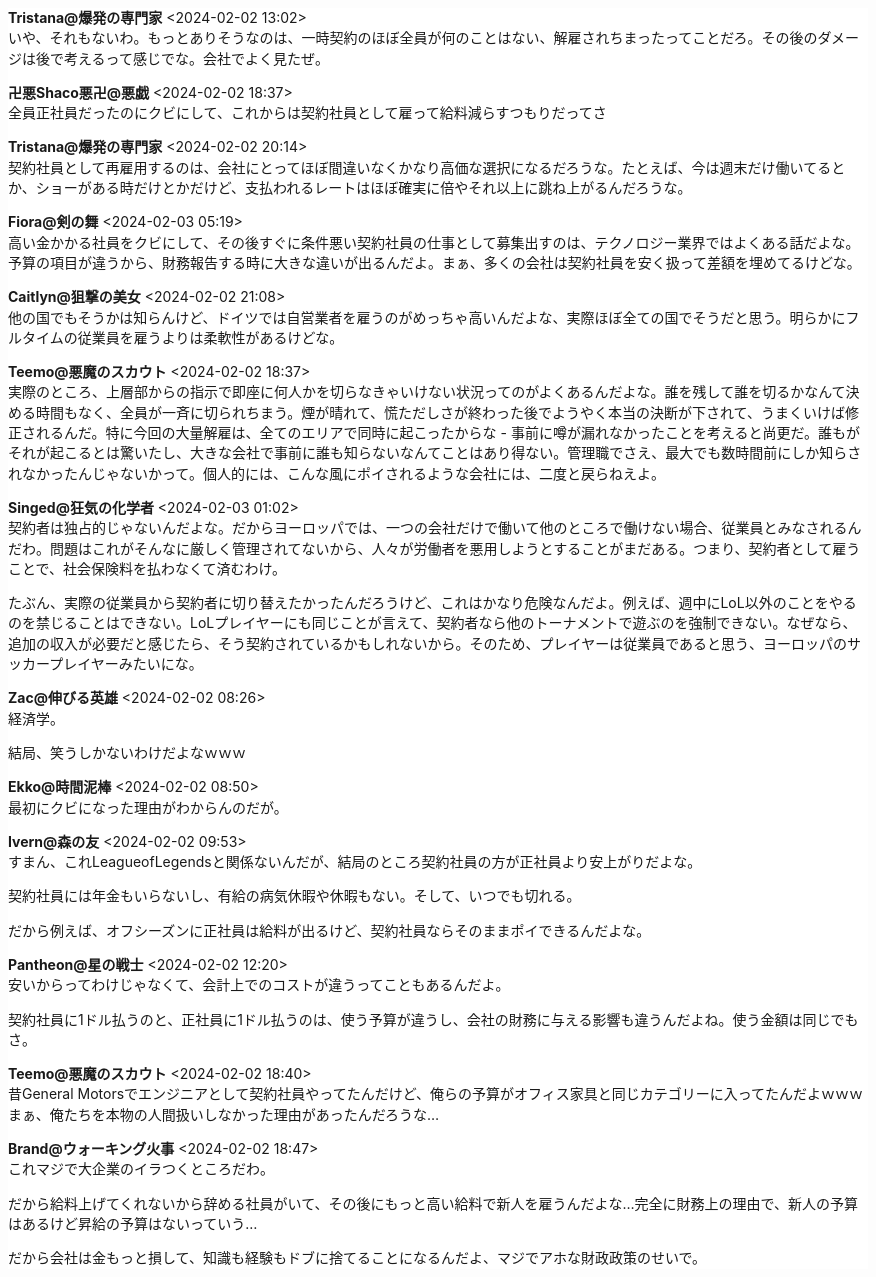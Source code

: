 **Tristana@爆発の専門家** <2024-02-02 13:02>  
いや、それもないわ。もっとありそうなのは、一時契約のほぼ全員が何のことはない、解雇されちまったってことだろ。その後のダメージは後で考えるって感じでな。会社でよく見たぜ。

**卍悪Shaco悪卍@悪戯** <2024-02-02 18:37>  
全員正社員だったのにクビにして、これからは契約社員として雇って給料減らすつもりだってさ

**Tristana@爆発の専門家** <2024-02-02 20:14>  
契約社員として再雇用するのは、会社にとってほぼ間違いなくかなり高価な選択になるだろうな。たとえば、今は週末だけ働いてるとか、ショーがある時だけとかだけど、支払われるレートはほぼ確実に倍やそれ以上に跳ね上がるんだろうな。

**Fiora@剣の舞** <2024-02-03 05:19>  
高い金かかる社員をクビにして、その後すぐに条件悪い契約社員の仕事として募集出すのは、テクノロジー業界ではよくある話だよな。予算の項目が違うから、財務報告する時に大きな違いが出るんだよ。まぁ、多くの会社は契約社員を安く扱って差額を埋めてるけどな。

**Caitlyn@狙撃の美女** <2024-02-02 21:08>  
他の国でもそうかは知らんけど、ドイツでは自営業者を雇うのがめっちゃ高いんだよな、実際ほぼ全ての国でそうだと思う。明らかにフルタイムの従業員を雇うよりは柔軟性があるけどな。

**Teemo@悪魔のスカウト** <2024-02-02 18:37>  
実際のところ、上層部からの指示で即座に何人かを切らなきゃいけない状況ってのがよくあるんだよな。誰を残して誰を切るかなんて決める時間もなく、全員が一斉に切られちまう。煙が晴れて、慌ただしさが終わった後でようやく本当の決断が下されて、うまくいけば修正されるんだ。特に今回の大量解雇は、全てのエリアで同時に起こったからな - 事前に噂が漏れなかったことを考えると尚更だ。誰もがそれが起こるとは驚いたし、大きな会社で事前に誰も知らないなんてことはあり得ない。管理職でさえ、最大でも数時間前にしか知らされなかったんじゃないかって。個人的には、こんな風にポイされるような会社には、二度と戻らねえよ。

**Singed@狂気の化学者** <2024-02-03 01:02>  
契約者は独占的じゃないんだよな。だからヨーロッパでは、一つの会社だけで働いて他のところで働けない場合、従業員とみなされるんだわ。問題はこれがそんなに厳しく管理されてないから、人々が労働者を悪用しようとすることがまだある。つまり、契約者として雇うことで、社会保険料を払わなくて済むわけ。

たぶん、実際の従業員から契約者に切り替えたかったんだろうけど、これはかなり危険なんだよ。例えば、週中にLoL以外のことをやるのを禁じることはできない。LoLプレイヤーにも同じことが言えて、契約者なら他のトーナメントで遊ぶのを強制できない。なぜなら、追加の収入が必要だと感じたら、そう契約されているかもしれないから。そのため、プレイヤーは従業員であると思う、ヨーロッパのサッカープレイヤーみたいにな。

**Zac@伸びる英雄** <2024-02-02 08:26>  
経済学。

結局、笑うしかないわけだよなｗｗｗ

**Ekko@時間泥棒** <2024-02-02 08:50>  
最初にクビになった理由がわからんのだが。

**Ivern@森の友** <2024-02-02 09:53>  
すまん、これLeagueofLegendsと関係ないんだが、結局のところ契約社員の方が正社員より安上がりだよな。

契約社員には年金もいらないし、有給の病気休暇や休暇もない。そして、いつでも切れる。

だから例えば、オフシーズンに正社員は給料が出るけど、契約社員ならそのままポイできるんだよな。

**Pantheon@星の戦士** <2024-02-02 12:20>  
安いからってわけじゃなくて、会計上でのコストが違うってこともあるんだよ。

契約社員に1ドル払うのと、正社員に1ドル払うのは、使う予算が違うし、会社の財務に与える影響も違うんだよね。使う金額は同じでもさ。

**Teemo@悪魔のスカウト** <2024-02-02 18:40>  
昔General Motorsでエンジニアとして契約社員やってたんだけど、俺らの予算がオフィス家具と同じカテゴリーに入ってたんだよｗｗｗ まぁ、俺たちを本物の人間扱いしなかった理由があったんだろうな…

**Brand@ウォーキング火事** <2024-02-02 18:47>  
これマジで大企業のイラつくところだわ。

だから給料上げてくれないから辞める社員がいて、その後にもっと高い給料で新人を雇うんだよな…完全に財務上の理由で、新人の予算はあるけど昇給の予算はないっていう…

だから会社は金もっと損して、知識も経験もドブに捨てることになるんだよ、マジでアホな財政政策のせいで。
